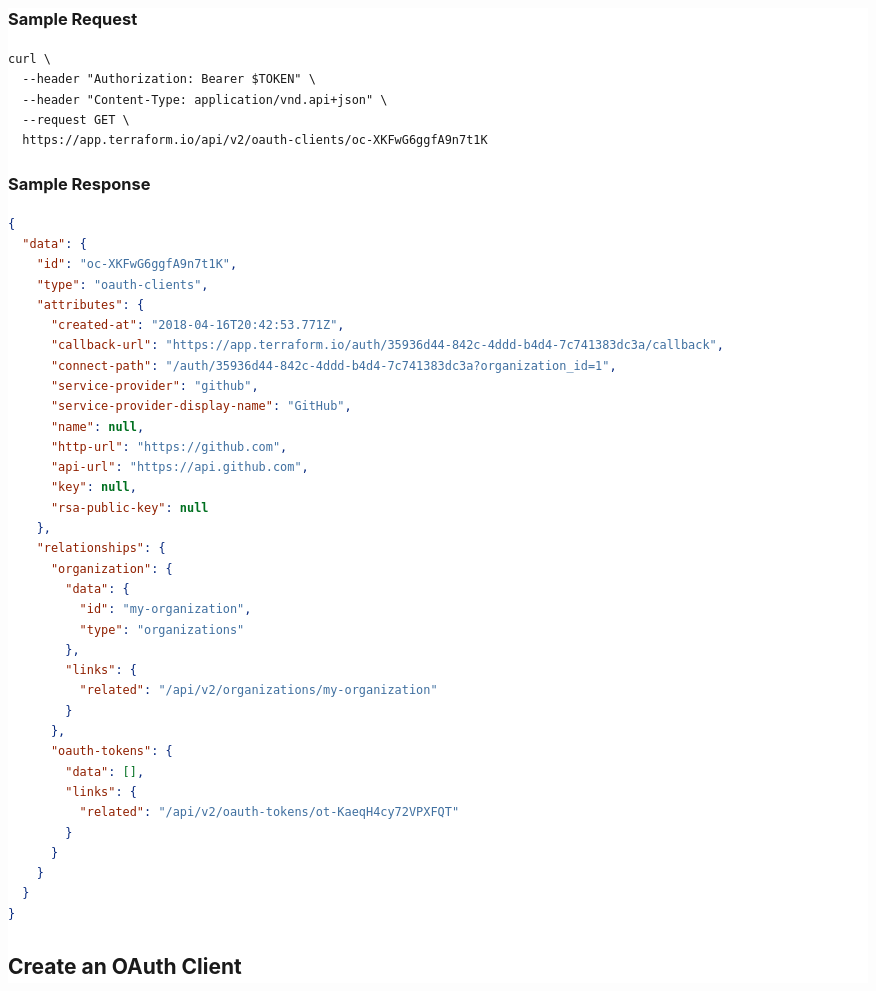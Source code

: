 ### Sample Request

```shell
curl \
  --header "Authorization: Bearer $TOKEN" \
  --header "Content-Type: application/vnd.api+json" \
  --request GET \
  https://app.terraform.io/api/v2/oauth-clients/oc-XKFwG6ggfA9n7t1K
```

### Sample Response

```json
{
  "data": {
    "id": "oc-XKFwG6ggfA9n7t1K",
    "type": "oauth-clients",
    "attributes": {
      "created-at": "2018-04-16T20:42:53.771Z",
      "callback-url": "https://app.terraform.io/auth/35936d44-842c-4ddd-b4d4-7c741383dc3a/callback",
      "connect-path": "/auth/35936d44-842c-4ddd-b4d4-7c741383dc3a?organization_id=1",
      "service-provider": "github",
      "service-provider-display-name": "GitHub",
      "name": null,
      "http-url": "https://github.com",
      "api-url": "https://api.github.com",
      "key": null,
      "rsa-public-key": null
    },
    "relationships": {
      "organization": {
        "data": {
          "id": "my-organization",
          "type": "organizations"
        },
        "links": {
          "related": "/api/v2/organizations/my-organization"
        }
      },
      "oauth-tokens": {
        "data": [],
        "links": {
          "related": "/api/v2/oauth-tokens/ot-KaeqH4cy72VPXFQT"
        }
      }
    }
  }
}
```

## Create an OAuth Client
